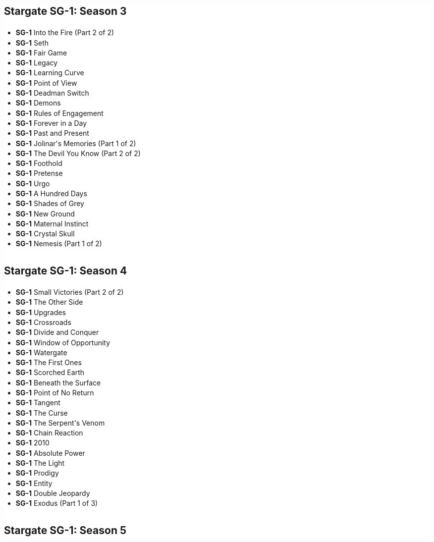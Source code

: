 ## Stargate SG-1: Season 3

- **SG-1** Into the Fire (Part 2 of 2)
- **SG-1** Seth
- **SG-1** Fair Game
- **SG-1** Legacy
- **SG-1** Learning Curve
- **SG-1** Point of View
- **SG-1** Deadman Switch
- **SG-1** Demons
- **SG-1** Rules of Engagement
- **SG-1** Forever in a Day
- **SG-1** Past and Present
- **SG-1** Jolinar's Memories (Part 1 of 2)
- **SG-1** The Devil You Know (Part 2 of 2)
- **SG-1** Foothold
- **SG-1** Pretense
- **SG-1** Urgo
- **SG-1** A Hundred Days
- **SG-1** Shades of Grey
- **SG-1** New Ground
- **SG-1** Maternal Instinct
- **SG-1** Crystal Skull
- **SG-1** Nemesis (Part 1 of 2)

## Stargate SG-1: Season 4

- **SG-1** Small Victories (Part 2 of 2)
- **SG-1** The Other Side
- **SG-1** Upgrades
- **SG-1** Crossroads
- **SG-1** Divide and Conquer
- **SG-1** Window of Opportunity
- **SG-1** Watergate
- **SG-1** The First Ones
- **SG-1** Scorched Earth
- **SG-1** Beneath the Surface
- **SG-1** Point of No Return
- **SG-1** Tangent
- **SG-1** The Curse
- **SG-1** The Serpent's Venom
- **SG-1** Chain Reaction
- **SG-1** 2010
- **SG-1** Absolute Power
- **SG-1** The Light
- **SG-1** Prodigy
- **SG-1** Entity
- **SG-1** Double Jeopardy
- **SG-1** Exodus (Part 1 of 3)

## Stargate SG-1: Season 5
